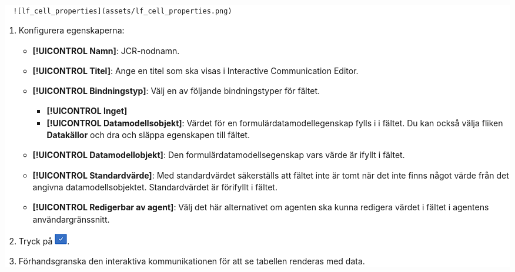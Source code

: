       ![lf_cell_properties](assets/lf_cell_properties.png)

   1. Konfigurera egenskaperna:

      * **[!UICONTROL Namn]**: JCR-nodnamn.
      * **[!UICONTROL Titel]**: Ange en titel som ska visas i Interactive Communication Editor.
      * **[!UICONTROL Bindningstyp]**: Välj en av följande bindningstyper för fältet.

         * **[!UICONTROL Inget]**
         * **[!UICONTROL Datamodellsobjekt]**: Värdet för en formulärdatamodellegenskap fylls i i fältet. Du kan också välja fliken **Datakällor** och dra och släppa egenskapen till fältet.
      * **[!UICONTROL Datamodellobjekt]**: Den formulärdatamodellsegenskap vars värde är ifyllt i fältet.
      * **[!UICONTROL Standardvärde]**: Med standardvärdet säkerställs att fältet inte är tomt när det inte finns något värde från det angivna datamodellsobjektet. Standardvärdet är förifyllt i fältet.

      * **[!UICONTROL Redigerbar av agent]**: Välj det här alternativet om agenten ska kunna redigera värdet i fältet i agentens användargränssnitt.
   1. Tryck på ![made_icon](assets/done_icon.png).



1. Förhandsgranska den interaktiva kommunikationen för att se tabellen renderas med data.
